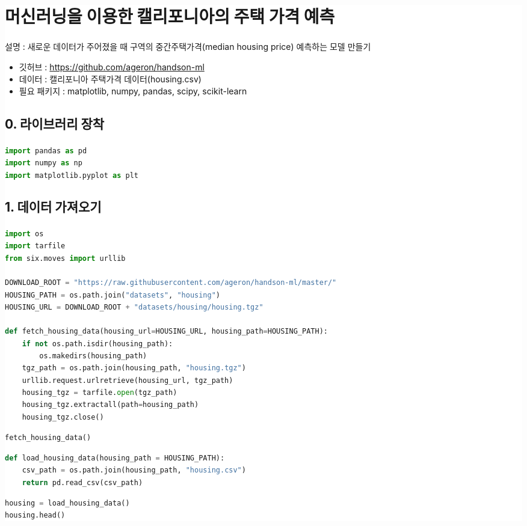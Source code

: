 
# 머신러닝을 이용한 캘리포니아의 주택 가격 예측  
설명 : 새로운 데이터가 주어졌을 때 구역의 중간주택가격(median housing price) 예측하는 모델 만들기  

- 깃허브 : https://github.com/ageron/handson-ml  
- 데이터 : 캘리포니아 주택가격 데이터(housing.csv)  
- 필요 패키지 : matplotlib, numpy, pandas, scipy, scikit-learn  


## 0. 라이브러리 장착  


```python
import pandas as pd
import numpy as np
import matplotlib.pyplot as plt
```

## 1. 데이터 가져오기  


```python
import os
import tarfile
from six.moves import urllib

DOWNLOAD_ROOT = "https://raw.githubusercontent.com/ageron/handson-ml/master/"
HOUSING_PATH = os.path.join("datasets", "housing")
HOUSING_URL = DOWNLOAD_ROOT + "datasets/housing/housing.tgz"

def fetch_housing_data(housing_url=HOUSING_URL, housing_path=HOUSING_PATH):
    if not os.path.isdir(housing_path):
        os.makedirs(housing_path)
    tgz_path = os.path.join(housing_path, "housing.tgz")
    urllib.request.urlretrieve(housing_url, tgz_path)
    housing_tgz = tarfile.open(tgz_path)
    housing_tgz.extractall(path=housing_path)
    housing_tgz.close()
```


```python
fetch_housing_data()
```


```python
def load_housing_data(housing_path = HOUSING_PATH):
    csv_path = os.path.join(housing_path, "housing.csv")
    return pd.read_csv(csv_path)    
```


```python
housing = load_housing_data()
housing.head()
```

